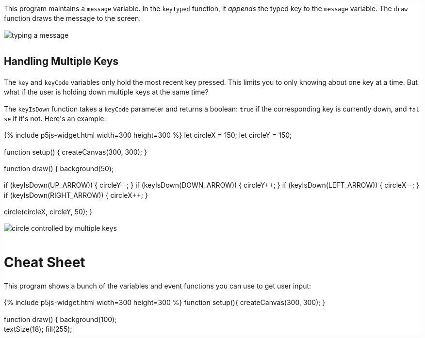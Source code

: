 This program maintains a `message` variable. In the `keyTyped` function, it *appends* the typed key to the `message` variable. The `draw` function draws the message to the screen.

![typing a message](/tutorials/processing/images/input-10.gif)

## Handling Multiple Keys

The `key` and `keyCode` variables only hold the most recent key pressed. This limits you to only knowing about one key at a time. But what if the user is holding down multiple keys at the same time?

The `keyIsDown` function takes a `keyCode` parameter and returns a boolean: `true` if the corresponding key is currently down, and `false` if it's not. Here's an example:

{% include p5js-widget.html width=300 height=300 %}
let circleX = 150;
let circleY = 150;

function setup() {
  createCanvas(300, 300);
}

function draw() {
  background(50);  

  if (keyIsDown(UP_ARROW)) {
    circleY--;
  }
  if (keyIsDown(DOWN_ARROW)) {
    circleY++;
  }
  if (keyIsDown(LEFT_ARROW)) {
    circleX--;
  }
  if (keyIsDown(RIGHT_ARROW)) {
    circleX++;
  }

  circle(circleX, circleY, 50);
}
</script>

![circle controlled by multiple keys](/tutorials/processing/images/input-11.gif)

# Cheat Sheet

This program shows a bunch of the variables and event functions you can use to get user input:

{% include p5js-widget.html width=300 height=300 %}
function setup(){
  createCanvas(300, 300);
}

function draw() {
  background(100);  
  textSize(18);
  fill(255);
